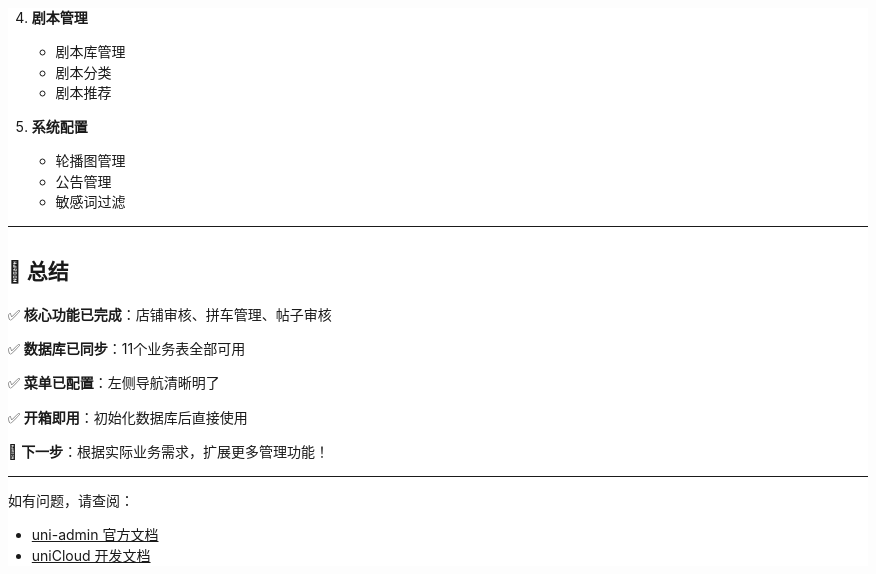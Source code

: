 4. **剧本管理**
   - 剧本库管理
   - 剧本分类
   - 剧本推荐

5. **系统配置**
   - 轮播图管理
   - 公告管理
   - 敏感词过滤

---

## 🎉 总结

✅ **核心功能已完成**：店铺审核、拼车管理、帖子审核

✅ **数据库已同步**：11个业务表全部可用

✅ **菜单已配置**：左侧导航清晰明了

✅ **开箱即用**：初始化数据库后直接使用

🚀 **下一步**：根据实际业务需求，扩展更多管理功能！

---

如有问题，请查阅：
- [uni-admin 官方文档](https://uniapp.dcloud.net.cn/uniCloud/admin)
- [uniCloud 开发文档](https://uniapp.dcloud.net.cn/uniCloud/)

